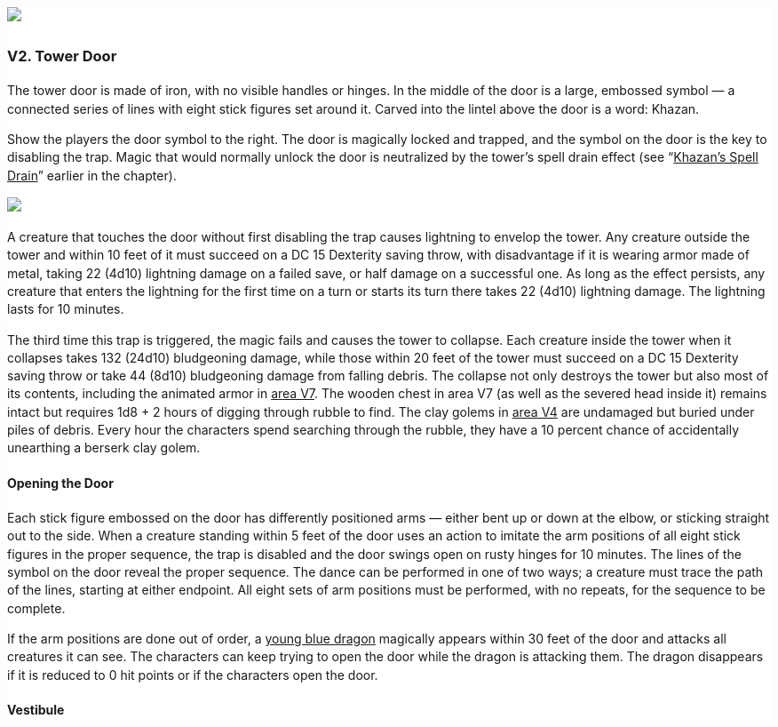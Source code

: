 [![](https://www.dndbeyond.com/attachments/thumbnails/1/838/850/388/cos11-02.png)](https://www.dndbeyond.com/attachments/1/838/cos11-02.png)

### [](https://www.dndbeyond.com/sources/dnd/cos/van-richtens-tower#V2TowerDoor)V2. Tower Door

The tower door is made of iron, with no visible handles or hinges. In the middle of the door is a large, embossed symbol — a connected series of lines with eight stick figures set around it. Carved into the lintel above the door is a word: Khazan.

Show the players the door symbol to the right. The door is magically locked and trapped, and the symbol on the door is the key to disabling the trap. Magic that would normally unlock the door is neutralized by the tower’s spell drain effect (see “[Khazan’s Spell Drain](https://www.dndbeyond.com/sources/dnd/cos/van-richtens-tower#KhazansSpellDrain "Khazan’s Spell Drain")” earlier in the chapter).

[![](https://www.dndbeyond.com/attachments/thumbnails/1/791/300/452/cos11-03.png)](https://www.dndbeyond.com/attachments/1/791/cos11-03.png)

A creature that touches the door without first disabling the trap causes lightning to envelop the tower. Any creature outside the tower and within 10 feet of it must succeed on a DC 15 Dexterity saving throw, with disadvantage if it is wearing armor made of metal, taking 22 (4d10) lightning damage on a failed save, or half damage on a successful one. As long as the effect persists, any creature that enters the lightning for the first time on a turn or starts its turn there takes 22 (4d10) lightning damage. The lightning lasts for 10 minutes.

The third time this trap is triggered, the magic fails and causes the tower to collapse. Each creature inside the tower when it collapses takes 132 (24d10) bludgeoning damage, while those within 20 feet of the tower must succeed on a DC 15 Dexterity saving throw or take 44 (8d10) bludgeoning damage from falling debris. The collapse not only destroys the tower but also most of its contents, including the animated armor in [area V7](https://www.dndbeyond.com/sources/dnd/cos/van-richtens-tower#V7TowerFourthFloor "area V7"). The wooden chest in area V7 (as well as the severed head inside it) remains intact but requires 1d8 + 2 hours of digging through rubble to find. The clay golems in [area V4](https://www.dndbeyond.com/sources/dnd/cos/van-richtens-tower#V4TowerFirstFloor "area V4") are undamaged but buried under piles of debris. Every hour the characters spend searching through the rubble, they have a 10 percent chance of accidentally unearthing a berserk clay golem.

#### [](https://www.dndbeyond.com/sources/dnd/cos/van-richtens-tower#OpeningtheDoor)Opening the Door

Each stick figure embossed on the door has differently positioned arms — either bent up or down at the elbow, or sticking straight out to the side. When a creature standing within 5 feet of the door uses an action to imitate the arm positions of all eight stick figures in the proper sequence, the trap is disabled and the door swings open on rusty hinges for 10 minutes. The lines of the symbol on the door reveal the proper sequence. The dance can be performed in one of two ways; a creature must trace the path of the lines, starting at either endpoint. All eight sets of arm positions must be performed, with no repeats, for the sequence to be complete.

If the arm positions are done out of order, a [young blue dragon](https://www.dndbeyond.com/monsters/17068-young-blue-dragon) magically appears within 30 feet of the door and attacks all creatures it can see. The characters can keep trying to open the door while the dragon is attacking them. The dragon disappears if it is reduced to 0 hit points or if the characters open the door.

#### [](https://www.dndbeyond.com/sources/dnd/cos/van-richtens-tower#Vestibule)Vestibule
